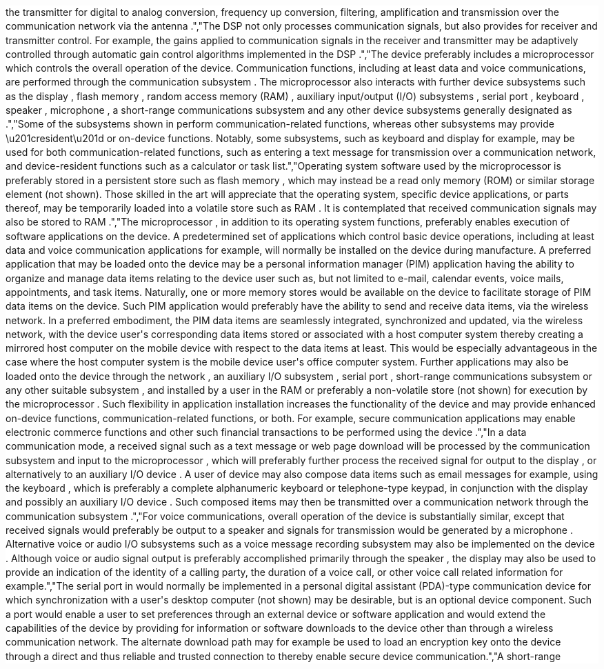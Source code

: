 the transmitter  for digital to analog conversion, frequency up conversion, filtering, amplification and transmission over the communication network  via the antenna .","The DSP  not only processes communication signals, but also provides for receiver and transmitter control. For example, the gains applied to communication signals in the receiver  and transmitter  may be adaptively controlled through automatic gain control algorithms implemented in the DSP .","The device  preferably includes a microprocessor  which controls the overall operation of the device. Communication functions, including at least data and voice communications, are performed through the communication subsystem . The microprocessor  also interacts with further device subsystems such as the display , flash memory , random access memory (RAM) , auxiliary input\/output (I\/O) subsystems , serial port , keyboard , speaker , microphone , a short-range communications subsystem  and any other device subsystems generally designated as .","Some of the subsystems shown in  perform communication-related functions, whereas other subsystems may provide \u201cresident\u201d or on-device functions. Notably, some subsystems, such as keyboard  and display  for example, may be used for both communication-related functions, such as entering a text message for transmission over a communication network, and device-resident functions such as a calculator or task list.","Operating system software used by the microprocessor  is preferably stored in a persistent store such as flash memory , which may instead be a read only memory (ROM) or similar storage element (not shown). Those skilled in the art will appreciate that the operating system, specific device applications, or parts thereof, may be temporarily loaded into a volatile store such as RAM . It is contemplated that received communication signals may also be stored to RAM .","The microprocessor , in addition to its operating system functions, preferably enables execution of software applications on the device. A predetermined set of applications which control basic device operations, including at least data and voice communication applications for example, will normally be installed on the device  during manufacture. A preferred application that may be loaded onto the device may be a personal information manager (PIM) application having the ability to organize and manage data items relating to the device user such as, but not limited to e-mail, calendar events, voice mails, appointments, and task items. Naturally, one or more memory stores would be available on the device to facilitate storage of PIM data items on the device. Such PIM application would preferably have the ability to send and receive data items, via the wireless network. In a preferred embodiment, the PIM data items are seamlessly integrated, synchronized and updated, via the wireless network, with the device user's corresponding data items stored or associated with a host computer system thereby creating a mirrored host computer on the mobile device with respect to the data items at least. This would be especially advantageous in the case where the host computer system is the mobile device user's office computer system. Further applications may also be loaded onto the device  through the network , an auxiliary I\/O subsystem , serial port , short-range communications subsystem  or any other suitable subsystem , and installed by a user in the RAM  or preferably a non-volatile store (not shown) for execution by the microprocessor . Such flexibility in application installation increases the functionality of the device and may provide enhanced on-device functions, communication-related functions, or both. For example, secure communication applications may enable electronic commerce functions and other such financial transactions to be performed using the device .","In a data communication mode, a received signal such as a text message or web page download will be processed by the communication subsystem  and input to the microprocessor , which will preferably further process the received signal for output to the display , or alternatively to an auxiliary I\/O device . A user of device  may also compose data items such as email messages for example, using the keyboard , which is preferably a complete alphanumeric keyboard or telephone-type keypad, in conjunction with the display  and possibly an auxiliary I\/O device . Such composed items may then be transmitted over a communication network through the communication subsystem .","For voice communications, overall operation of the device  is substantially similar, except that received signals would preferably be output to a speaker  and signals for transmission would be generated by a microphone . Alternative voice or audio I\/O subsystems such as a voice message recording subsystem may also be implemented on the device . Although voice or audio signal output is preferably accomplished primarily through the speaker , the display  may also be used to provide an indication of the identity of a calling party, the duration of a voice call, or other voice call related information for example.","The serial port  in  would normally be implemented in a personal digital assistant (PDA)-type communication device for which synchronization with a user's desktop computer (not shown) may be desirable, but is an optional device component. Such a port  would enable a user to set preferences through an external device or software application and would extend the capabilities of the device by providing for information or software downloads to the device  other than through a wireless communication network. The alternate download path may for example be used to load an encryption key onto the device through a direct and thus reliable and trusted connection to thereby enable secure device communication.","A short-range